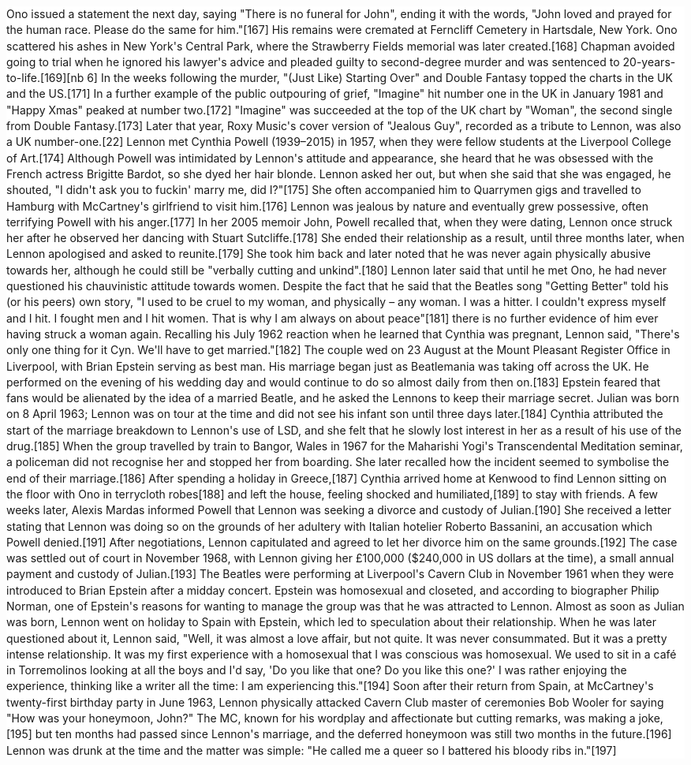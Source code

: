 Ono issued a statement the next day, saying "There is no funeral for John", ending it with the words, "John loved and prayed for the human race. Please do the same for him."[167] His remains were cremated at Ferncliff Cemetery in Hartsdale, New York. Ono scattered his ashes in New York's Central Park, where the Strawberry Fields memorial was later created.[168] Chapman avoided going to trial when he ignored his lawyer's advice and pleaded guilty to second-degree murder and was sentenced to 20-years-to-life.[169][nb 6]
In the weeks following the murder, "(Just Like) Starting Over" and Double Fantasy topped the charts in the UK and the US.[171] In a further example of the public outpouring of grief, "Imagine" hit number one in the UK in January 1981 and "Happy Xmas" peaked at number two.[172] "Imagine" was succeeded at the top of the UK chart by "Woman", the second single from Double Fantasy.[173] Later that year, Roxy Music's cover version of "Jealous Guy", recorded as a tribute to Lennon, was also a UK number-one.[22]
Lennon met Cynthia Powell (1939–2015) in 1957, when they were fellow students at the Liverpool College of Art.[174] Although Powell was intimidated by Lennon's attitude and appearance, she heard that he was obsessed with the French actress Brigitte Bardot, so she dyed her hair blonde. Lennon asked her out, but when she said that she was engaged, he shouted, "I didn't ask you to fuckin' marry me, did I?"[175] She often accompanied him to Quarrymen gigs and travelled to Hamburg with McCartney's girlfriend to visit him.[176]
Lennon was jealous by nature and eventually grew possessive, often terrifying Powell with his anger.[177] In her 2005 memoir John, Powell recalled that, when they were dating, Lennon once struck her after he observed her dancing with Stuart Sutcliffe.[178] She ended their relationship as a result, until three months later, when Lennon apologised and asked to reunite.[179] She took him back and later noted that he was never again physically abusive towards her, although he could still be "verbally cutting and unkind".[180] Lennon later said that until he met Ono, he had never questioned his chauvinistic attitude towards women. Despite the fact that he said that the Beatles song "Getting Better" told his (or his peers) own story, "I used to be cruel to my woman, and physically – any woman. I was a hitter. I couldn't express myself and I hit. I fought men and I hit women. That is why I am always on about peace"[181] there is no further evidence of him ever having struck a woman again.
Recalling his July 1962 reaction when he learned that Cynthia was pregnant, Lennon said, "There's only one thing for it Cyn. We'll have to get married."[182] The couple wed on 23 August at the Mount Pleasant Register Office in Liverpool, with Brian Epstein serving as best man. His marriage began just as Beatlemania was taking off across the UK. He performed on the evening of his wedding day and would continue to do so almost daily from then on.[183] Epstein feared that fans would be alienated by the idea of a married Beatle, and he asked the Lennons to keep their marriage secret. Julian was born on 8 April 1963; Lennon was on tour at the time and did not see his infant son until three days later.[184]
Cynthia attributed the start of the marriage breakdown to Lennon's use of LSD, and she felt that he slowly lost interest in her as a result of his use of the drug.[185] When the group travelled by train to Bangor, Wales in 1967 for the Maharishi Yogi's Transcendental Meditation seminar, a policeman did not recognise her and stopped her from boarding. She later recalled how the incident seemed to symbolise the end of their marriage.[186] After spending a holiday in Greece,[187] Cynthia arrived home at Kenwood to find Lennon sitting on the floor with Ono in terrycloth robes[188] and left the house, feeling shocked and humiliated,[189] to stay with friends. A few weeks later, Alexis Mardas informed Powell that Lennon was seeking a divorce and custody of Julian.[190] She received a letter stating that Lennon was doing so on the grounds of her adultery with Italian hotelier Roberto Bassanini, an accusation which Powell denied.[191] After negotiations, Lennon capitulated and agreed to let her divorce him on the same grounds.[192] The case was settled out of court in November 1968, with Lennon giving her £100,000 ($240,000 in US dollars at the time), a small annual payment and custody of Julian.[193]
The Beatles were performing at Liverpool's Cavern Club in November 1961 when they were introduced to Brian Epstein after a midday concert. Epstein was homosexual and closeted, and according to biographer Philip Norman, one of Epstein's reasons for wanting to manage the group was that he was attracted to Lennon. Almost as soon as Julian was born, Lennon went on holiday to Spain with Epstein, which led to speculation about their relationship. When he was later questioned about it, Lennon said, "Well, it was almost a love affair, but not quite. It was never consummated. But it was a pretty intense relationship. It was my first experience with a homosexual that I was conscious was homosexual. We used to sit in a café in Torremolinos looking at all the boys and I'd say, 'Do you like that one? Do you like this one?' I was rather enjoying the experience, thinking like a writer all the time: I am experiencing this."[194] Soon after their return from Spain, at McCartney's twenty-first birthday party in June 1963, Lennon physically attacked Cavern Club master of ceremonies Bob Wooler for saying "How was your honeymoon, John?" The MC, known for his wordplay and affectionate but cutting remarks, was making a joke,[195] but ten months had passed since Lennon's marriage, and the deferred honeymoon was still two months in the future.[196] Lennon was drunk at the time and the matter was simple: "He called me a queer so I battered his bloody ribs in."[197]